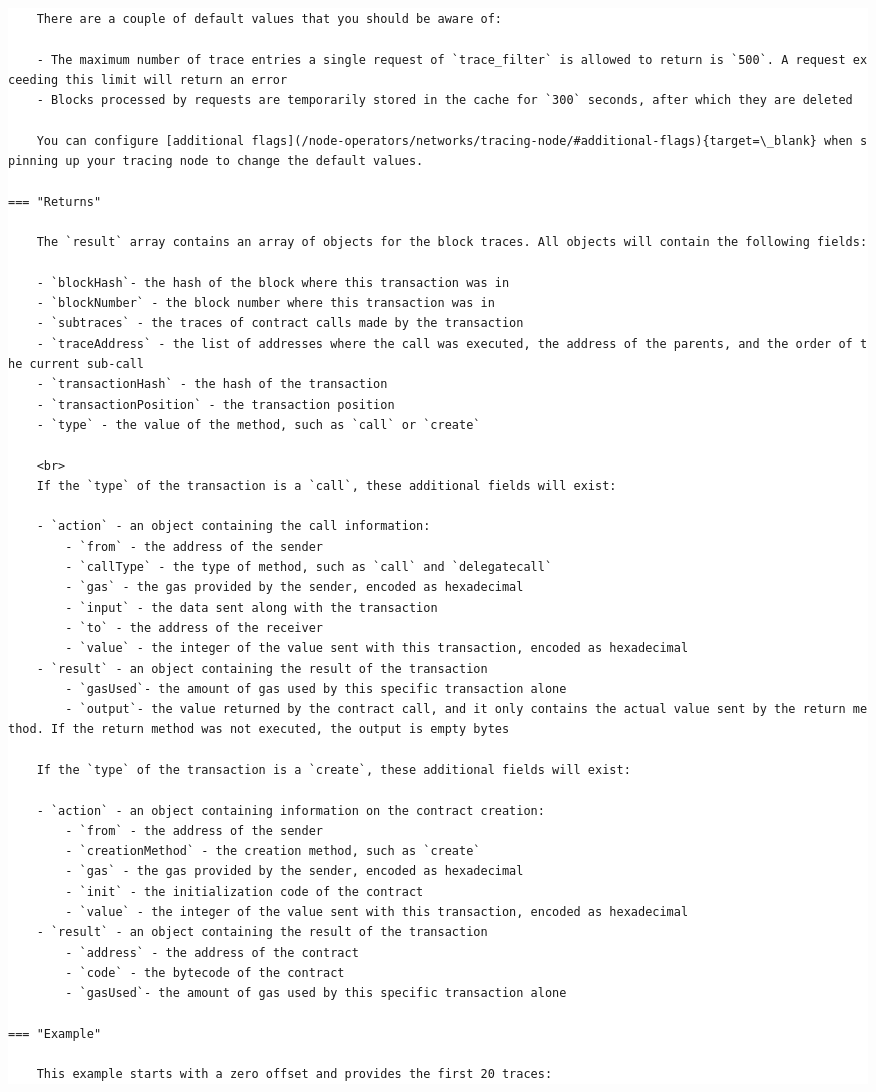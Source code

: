         There are a couple of default values that you should be aware of:

        - The maximum number of trace entries a single request of `trace_filter` is allowed to return is `500`. A request exceeding this limit will return an error
        - Blocks processed by requests are temporarily stored in the cache for `300` seconds, after which they are deleted

        You can configure [additional flags](/node-operators/networks/tracing-node/#additional-flags){target=\_blank} when spinning up your tracing node to change the default values.

    === "Returns"

        The `result` array contains an array of objects for the block traces. All objects will contain the following fields:
        
        - `blockHash`- the hash of the block where this transaction was in
        - `blockNumber` - the block number where this transaction was in
        - `subtraces` - the traces of contract calls made by the transaction
        - `traceAddress` - the list of addresses where the call was executed, the address of the parents, and the order of the current sub-call
        - `transactionHash` - the hash of the transaction
        - `transactionPosition` - the transaction position
        - `type` - the value of the method, such as `call` or `create`

        <br>
        If the `type` of the transaction is a `call`, these additional fields will exist:

        - `action` - an object containing the call information:
            - `from` - the address of the sender
            - `callType` - the type of method, such as `call` and `delegatecall`
            - `gas` - the gas provided by the sender, encoded as hexadecimal
            - `input` - the data sent along with the transaction
            - `to` - the address of the receiver
            - `value` - the integer of the value sent with this transaction, encoded as hexadecimal
        - `result` - an object containing the result of the transaction
            - `gasUsed`- the amount of gas used by this specific transaction alone
            - `output`- the value returned by the contract call, and it only contains the actual value sent by the return method. If the return method was not executed, the output is empty bytes

        If the `type` of the transaction is a `create`, these additional fields will exist:

        - `action` - an object containing information on the contract creation:
            - `from` - the address of the sender
            - `creationMethod` - the creation method, such as `create`
            - `gas` - the gas provided by the sender, encoded as hexadecimal
            - `init` - the initialization code of the contract
            - `value` - the integer of the value sent with this transaction, encoded as hexadecimal
        - `result` - an object containing the result of the transaction
            - `address` - the address of the contract
            - `code` - the bytecode of the contract
            - `gasUsed`- the amount of gas used by this specific transaction alone

    === "Example"

        This example starts with a zero offset and provides the first 20 traces:

